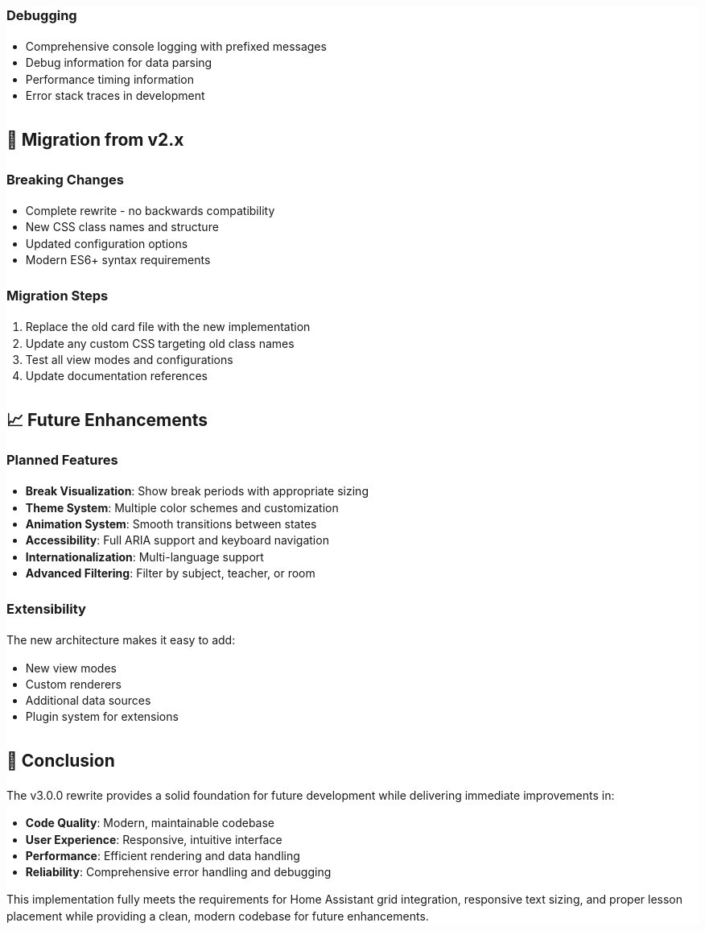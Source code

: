 ### Debugging
- Comprehensive console logging with prefixed messages
- Debug information for data parsing
- Performance timing information
- Error stack traces in development

## 🔄 Migration from v2.x

### Breaking Changes
- Complete rewrite - no backwards compatibility
- New CSS class names and structure
- Updated configuration options
- Modern ES6+ syntax requirements

### Migration Steps
1. Replace the old card file with the new implementation
2. Update any custom CSS targeting old class names
3. Test all view modes and configurations
4. Update documentation references

## 📈 Future Enhancements

### Planned Features
- **Break Visualization**: Show break periods with appropriate sizing
- **Theme System**: Multiple color schemes and customization
- **Animation System**: Smooth transitions between states
- **Accessibility**: Full ARIA support and keyboard navigation
- **Internationalization**: Multi-language support
- **Advanced Filtering**: Filter by subject, teacher, or room

### Extensibility
The new architecture makes it easy to add:
- New view modes
- Custom renderers
- Additional data sources
- Plugin system for extensions

## 🏁 Conclusion

The v3.0.0 rewrite provides a solid foundation for future development while delivering immediate improvements in:
- **Code Quality**: Modern, maintainable codebase
- **User Experience**: Responsive, intuitive interface
- **Performance**: Efficient rendering and data handling
- **Reliability**: Comprehensive error handling and debugging

This implementation fully meets the requirements for Home Assistant grid integration, responsive text sizing, and proper lesson placement while providing a clean, modern codebase for future enhancements.
